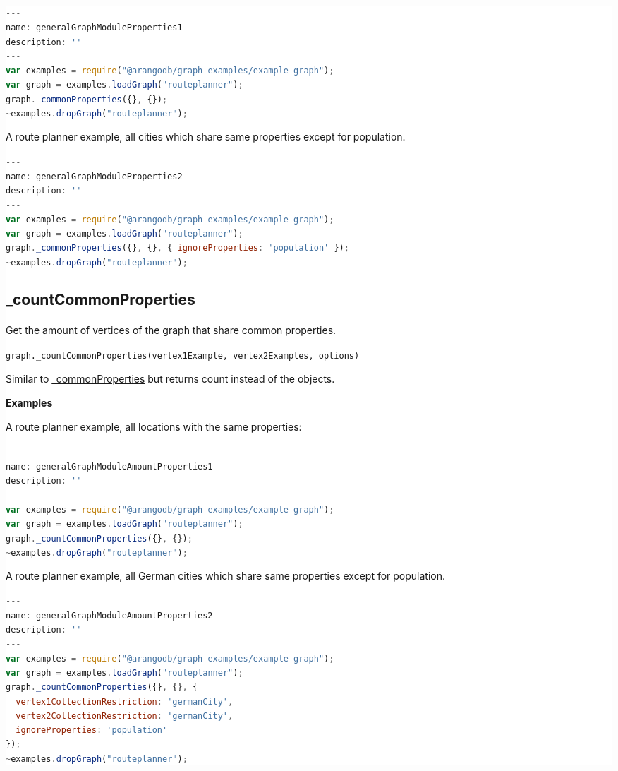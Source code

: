 ```js
---
name: generalGraphModuleProperties1
description: ''
---
var examples = require("@arangodb/graph-examples/example-graph");
var graph = examples.loadGraph("routeplanner");
graph._commonProperties({}, {});
~examples.dropGraph("routeplanner");
```

A route planner example, all cities which share same properties except for population.

```js
---
name: generalGraphModuleProperties2
description: ''
---
var examples = require("@arangodb/graph-examples/example-graph");
var graph = examples.loadGraph("routeplanner");
graph._commonProperties({}, {}, { ignoreProperties: 'population' });
~examples.dropGraph("routeplanner");
```

## _countCommonProperties

Get the amount of vertices of the graph that share common properties.

`graph._countCommonProperties(vertex1Example, vertex2Examples, options)`

Similar to [_commonProperties](#_commonproperties) but returns count instead of
the objects.

**Examples**

A route planner example, all locations with the same properties:

```js
---
name: generalGraphModuleAmountProperties1
description: ''
---
var examples = require("@arangodb/graph-examples/example-graph");
var graph = examples.loadGraph("routeplanner");
graph._countCommonProperties({}, {});
~examples.dropGraph("routeplanner");
```

A route planner example, all German cities which share same properties except for population.

```js
---
name: generalGraphModuleAmountProperties2
description: ''
---
var examples = require("@arangodb/graph-examples/example-graph");
var graph = examples.loadGraph("routeplanner");
graph._countCommonProperties({}, {}, {
  vertex1CollectionRestriction: 'germanCity',
  vertex2CollectionRestriction: 'germanCity',
  ignoreProperties: 'population'
});
~examples.dropGraph("routeplanner");
```
